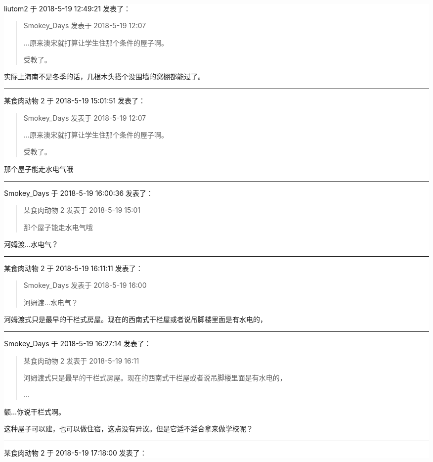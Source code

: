 liutom2 于 2018-5-19 12:49:21 发表了：

> Smokey_Days 发表于 2018-5-19 12:07
>
> ...原来澳宋就打算让学生住那个条件的屋子啊。
>
> 受教了。

实际上海南不是冬季的话，几根木头搭个没围墙的窝棚都能过了。

---

某食肉动物 2 于 2018-5-19 15:01:51 发表了：

> Smokey_Days 发表于 2018-5-19 12:07
>
> ...原来澳宋就打算让学生住那个条件的屋子啊。
>
> 受教了。

那个屋子能走水电气哦

---

Smokey_Days 于 2018-5-19 16:00:36 发表了：

> 某食肉动物 2 发表于 2018-5-19 15:01
>
> 那个屋子能走水电气哦

河姆渡...水电气？

---

某食肉动物 2 于 2018-5-19 16:11:11 发表了：

> Smokey_Days 发表于 2018-5-19 16:00
>
> 河姆渡...水电气？

河姆渡式只是最早的干栏式房屋。现在的西南式干栏屋或者说吊脚楼里面是有水电的，

---

Smokey_Days 于 2018-5-19 16:27:14 发表了：

> 某食肉动物 2 发表于 2018-5-19 16:11
>
> 河姆渡式只是最早的干栏式房屋。现在的西南式干栏屋或者说吊脚楼里面是有水电的，
>
> ...

额...你说干栏式啊。

这种屋子可以建，也可以做住宿，这点没有异议。但是它适不适合拿来做学校呢？

---

某食肉动物 2 于 2018-5-19 17:18:00 发表了：
